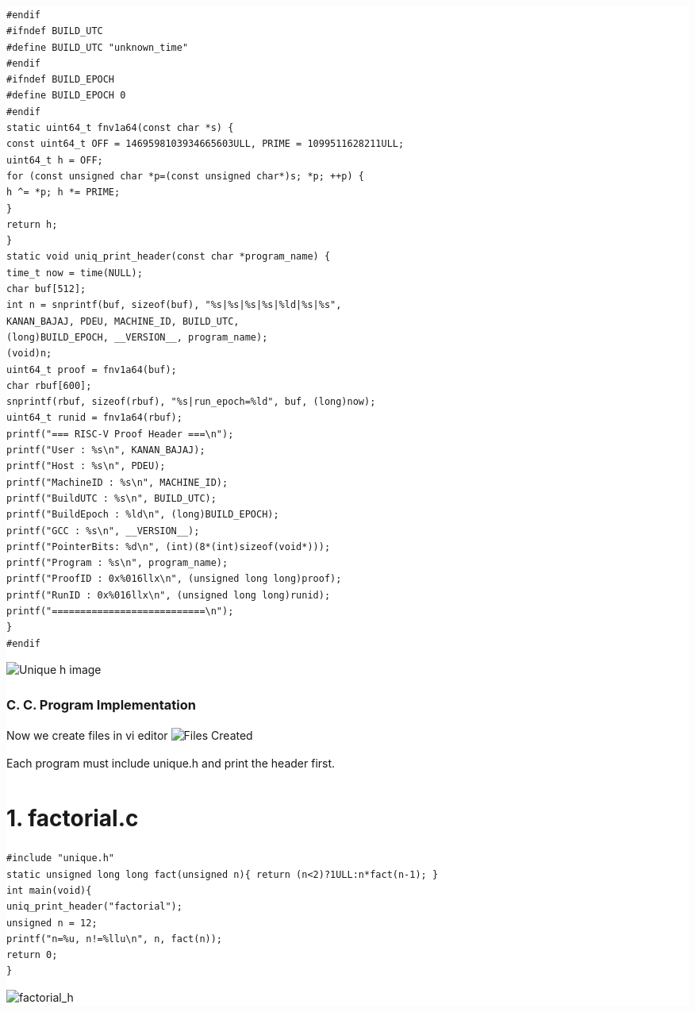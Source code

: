 ```
#endif
#ifndef BUILD_UTC
#define BUILD_UTC "unknown_time"
#endif
#ifndef BUILD_EPOCH
#define BUILD_EPOCH 0
#endif
static uint64_t fnv1a64(const char *s) {
const uint64_t OFF = 1469598103934665603ULL, PRIME = 1099511628211ULL;
uint64_t h = OFF;
for (const unsigned char *p=(const unsigned char*)s; *p; ++p) {
h ^= *p; h *= PRIME;
}
return h;
}
static void uniq_print_header(const char *program_name) {
time_t now = time(NULL);
char buf[512];
int n = snprintf(buf, sizeof(buf), "%s|%s|%s|%s|%ld|%s|%s",
KANAN_BAJAJ, PDEU, MACHINE_ID, BUILD_UTC,
(long)BUILD_EPOCH, __VERSION__, program_name);
(void)n;
uint64_t proof = fnv1a64(buf);
char rbuf[600];
snprintf(rbuf, sizeof(rbuf), "%s|run_epoch=%ld", buf, (long)now);
uint64_t runid = fnv1a64(rbuf);
printf("=== RISC-V Proof Header ===\n");
printf("User : %s\n", KANAN_BAJAJ);
printf("Host : %s\n", PDEU);
printf("MachineID : %s\n", MACHINE_ID);
printf("BuildUTC : %s\n", BUILD_UTC);
printf("BuildEpoch : %ld\n", (long)BUILD_EPOCH);
printf("GCC : %s\n", __VERSION__);
printf("PointerBits: %d\n", (int)(8*(int)sizeof(void*)));
printf("Program : %s\n", program_name);
printf("ProofID : 0x%016llx\n", (unsigned long long)proof);
printf("RunID : 0x%016llx\n", (unsigned long long)runid);
printf("===========================\n");
}
#endif
```
<img width="1013" height="871" alt="Unique h image" src="https://github.com/user-attachments/assets/51a61512-a443-40d6-b7ec-24afc7b682ae" />

### C. C. Program Implementation
Now we create files in vi editor
<img width="823" height="176" alt="Files Created" src="https://github.com/user-attachments/assets/722f8035-de2a-4635-a3ee-0da93d490995" />

Each program must include unique.h and print the header first.
# 1. factorial.c
```
#include "unique.h"
static unsigned long long fact(unsigned n){ return (n<2)?1ULL:n*fact(n-1); }
int main(void){
uniq_print_header("factorial");
unsigned n = 12;
printf("n=%u, n!=%llu\n", n, fact(n));
return 0;
}
```
<img width="762" height="218" alt="factorial_h" src="https://github.com/user-attachments/assets/ba7b8029-3a09-41b9-bb8c-2cb8b7af0774" />
